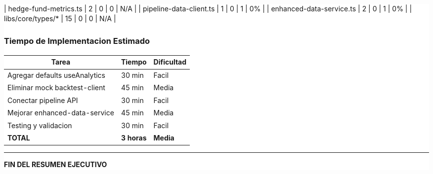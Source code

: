 | hedge-fund-metrics.ts | 2 | 0 | 0 | N/A |
| pipeline-data-client.ts | 1 | 0 | 1 | 0% |
| enhanced-data-service.ts | 2 | 0 | 1 | 0% |
| libs/core/types/* | 15 | 0 | 0 | N/A |

### Tiempo de Implementacion Estimado

| Tarea | Tiempo | Dificultad |
|-------|--------|------------|
| Agregar defaults useAnalytics | 30 min | Facil |
| Eliminar mock backtest-client | 45 min | Media |
| Conectar pipeline API | 30 min | Facil |
| Mejorar enhanced-data-service | 45 min | Media |
| Testing y validacion | 30 min | Facil |
| **TOTAL** | **3 horas** | **Media** |

---

**FIN DEL RESUMEN EJECUTIVO**
